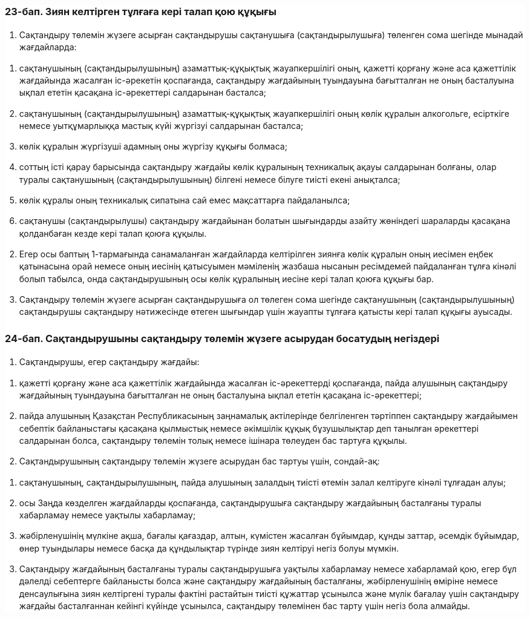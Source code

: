 ### 23-бап. Зиян келтірген тұлғаға кері талап қою құқығы

1. Сақтандыру төлемін жүзеге асырған сақтандырушы сақтанушыға (сақтандырылушыға) төленген сома шегінде мынадай жағдайларда:

1) сақтанушының (сақтандырылушының) азаматтық-құқықтық жауапкершілігі оның, қажетті қорғану және аса қажеттілік жағдайында жасалған іс-әрекетін қоспағанда, сақтандыру жағдайының туындауына бағытталған не оның басталуына ықпал ететін қасақана іс-әрекеттері салдарынан басталса;

2) сақтанушының (сақтандырылушының) азаматтық-құқықтық жауапкершілігі оның көлік құралын алкогольге, есірткіге немесе уытқұмарлыққа мастық күйі жүргізуі салдарынан басталса;

3) көлік құралын жүргізуші адамның оны жүргізу құқығы болмаса;

4) соттың істі қарау барысында сақтандыру жағдайы көлік құралының техникалық ақауы салдарынан болғаны, олар туралы сақтанушының (сақтандырылушының) білгені немесе білуге тиісті екені анықталса;

5) көлік құралы оның техникалық сипатына сай емес мақсаттарға пайдаланылса;

6) сақтанушы (сақтандырылушы) сақтандыру жағдайынан болатын шығындарды азайту жөніндегі шараларды қасақана қолданбаған кезде кері талап қоюға құқылы.

2. Егер осы баптың 1-тармағында санамаланған жағдайларда келтірілген зиянға көлік құралын оның иесімен еңбек қатынасына орай немесе оның иесінің қатысуымен мәміленің жазбаша нысанын ресімдемей пайдаланған тұлға кінәлі болып табылса, онда сақтандырушының осы көлік құралының иесіне кері талап қоюға құқығы бар.

3. Сақтандыру төлемін жүзеге асырған сақтандырушыға ол төлеген сома шегінде сақтанушының (сақтандырылушының) сақтандырушы сақтандыру нәтижесінде өтеген шығындар үшін жауапты тұлғаға қатысты кері талап құқығы ауысады.

### 24-бап. Сақтандырушыны сақтандыру төлемін жүзеге асырудан босатудың негіздері

1. Сақтандырушы, егер сақтандыру жағдайы:

1) қажетті қорғану және аса қажеттілік жағдайында жасалған іс-әрекеттерді қоспағанда, пайда алушының сақтандыру жағдайының туындауына бағытталған не оның басталуына ықпал ететін қасақана іс-әрекеттері;

2) пайда алушының Қазақстан Республикасының заңнамалық актілерінде белгіленген тәртіппен сақтандыру жағдайымен себептік байланыстағы қасақана қылмыстық немесе әкімшілік құқық бұзушылықтар деп танылған әрекеттері салдарынан болса, сақтандыру төлемін толық немесе ішінара төлеуден бас тартуға құқылы.

2. Сақтандырушының сақтандыру төлемін жүзеге асырудан бас тартуы үшін, сондай-ақ:

1) сақтанушының, сақтандырылушының, пайда алушының залалдың тиісті өтемін залал келтіруге кінәлі тұлғадан алуы;

2) осы Заңда көзделген жағдайларды қоспағанда, сақтандырушыға сақтандыру жағдайының басталғаны туралы хабарламау немесе уақтылы хабарламау;

3) жәбірленушінің мүлкіне ақша, бағалы қағаздар, алтын, күмістен жасалған бұйымдар, құнды заттар, әсемдік бұйымдар, өнер туындылары немесе басқа да құндылықтар түрінде зиян келтіруі негіз болуы мүмкін.

3. Сақтандыру жағдайының басталғаны туралы сақтандырушыға уақтылы хабарламау немесе хабарламай қою, егер бұл дәлелді себептерге байланысты болса және сақтандыру жағдайының басталғаны, жәбірленушінің өміріне немесе денсаулығына зиян келтіргені туралы фактіні растайтын тиісті құжаттар ұсынылса және мүлік бағалау үшін сақтандыру жағдайы басталғаннан кейінгі күйінде ұсынылса, сақтандыру төлемінен бас тарту үшін негіз бола алмайды.
